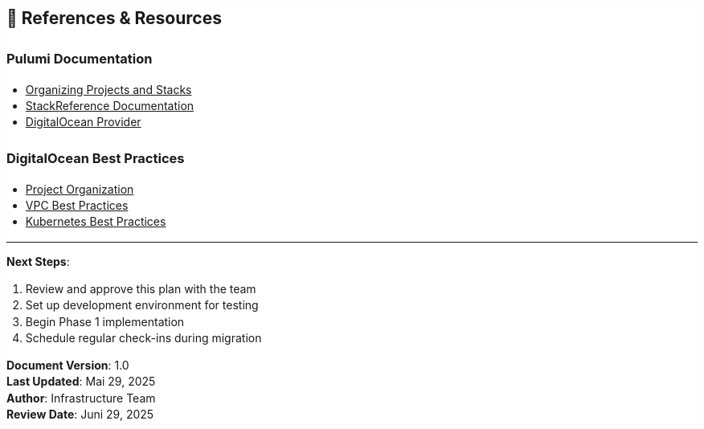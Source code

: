 ## 📖 References & Resources

### Pulumi Documentation

- [Organizing Projects and Stacks](https://www.pulumi.com/docs/intro/concepts/organizing-stacks-projects/)
- [StackReference Documentation](https://www.pulumi.com/docs/intro/concepts/organizing-stacks-projects/#inter-stack-dependencies)
- [DigitalOcean Provider](https://www.pulumi.com/registry/packages/digitalocean/)

### DigitalOcean Best Practices

- [Project Organization](https://docs.digitalocean.com/products/projects/)
- [VPC Best Practices](https://docs.digitalocean.com/products/networking/vpc/)
- [Kubernetes Best Practices](https://docs.digitalocean.com/products/kubernetes/)

---

**Next Steps**:

1. Review and approve this plan with the team
2. Set up development environment for testing
3. Begin Phase 1 implementation
4. Schedule regular check-ins during migration

**Document Version**: 1.0  
**Last Updated**: Mai 29, 2025  
**Author**: Infrastructure Team  
**Review Date**: Juni 29, 2025
